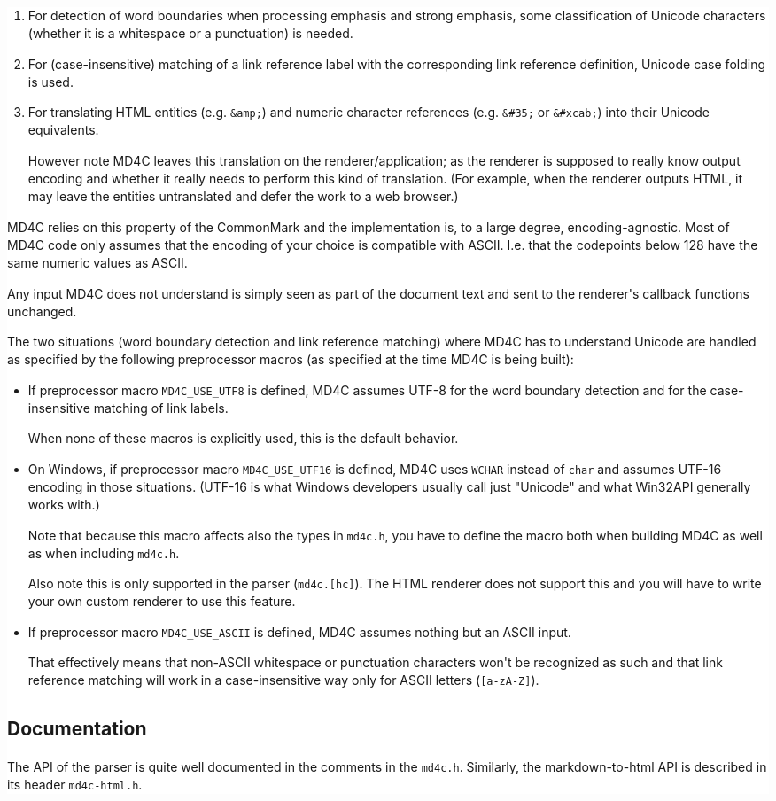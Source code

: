 1. For detection of word boundaries when processing emphasis and strong
   emphasis, some classification of Unicode characters (whether it is
   a whitespace or a punctuation) is needed.

2. For (case-insensitive) matching of a link reference label with the
   corresponding link reference definition, Unicode case folding is used.

3. For translating HTML entities (e.g. `&amp;`) and numeric character
   references (e.g. `&#35;` or `&#xcab;`) into their Unicode equivalents.

   However note MD4C leaves this translation on the renderer/application; as
   the renderer is supposed to really know output encoding and whether it
   really needs to perform this kind of translation. (For example, when the
   renderer outputs HTML, it may leave the entities untranslated and defer the
   work to a web browser.)

MD4C relies on this property of the CommonMark and the implementation is, to
a large degree, encoding-agnostic. Most of MD4C code only assumes that the
encoding of your choice is compatible with ASCII. I.e. that the codepoints
below 128 have the same numeric values as ASCII.

Any input MD4C does not understand is simply seen as part of the document text
and sent to the renderer's callback functions unchanged.

The two situations (word boundary detection and link reference matching) where
MD4C has to understand Unicode are handled as specified by the following
preprocessor macros (as specified at the time MD4C is being built):

* If preprocessor macro `MD4C_USE_UTF8` is defined, MD4C assumes UTF-8 for the
  word boundary detection and for the case-insensitive matching of link labels.

  When none of these macros is explicitly used, this is the default behavior.

* On Windows, if preprocessor macro `MD4C_USE_UTF16` is defined, MD4C uses
  `WCHAR` instead of `char` and assumes UTF-16 encoding in those situations.
  (UTF-16 is what Windows developers usually call just "Unicode" and what
  Win32API generally works with.)

  Note that because this macro affects also the types in `md4c.h`, you have
  to define the macro both when building MD4C as well as when including
  `md4c.h`.

  Also note this is only supported in the parser (`md4c.[hc]`). The HTML
  renderer does not support this and you will have to write your own custom
  renderer to use this feature.

* If preprocessor macro `MD4C_USE_ASCII` is defined, MD4C assumes nothing but
  an ASCII input.

  That effectively means that non-ASCII whitespace or punctuation characters
  won't be recognized as such and that link reference matching will work in
  a case-insensitive way only for ASCII letters (`[a-zA-Z]`).


## Documentation

The API of the parser is quite well documented in the comments in the `md4c.h`.
Similarly, the markdown-to-html API is described in its header `md4c-html.h`.
